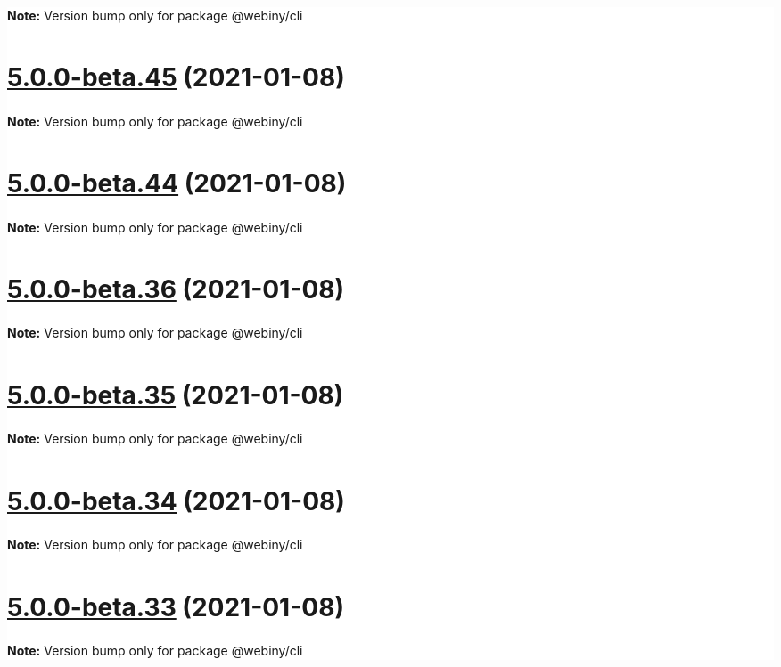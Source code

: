 **Note:** Version bump only for package @webiny/cli





# [5.0.0-beta.45](https://github.com/webiny/webiny-js/compare/v5.0.0-beta.44...v5.0.0-beta.45) (2021-01-08)

**Note:** Version bump only for package @webiny/cli





# [5.0.0-beta.44](https://github.com/webiny/webiny-js/compare/v5.0.0-beta.43...v5.0.0-beta.44) (2021-01-08)

**Note:** Version bump only for package @webiny/cli





# [5.0.0-beta.36](https://github.com/webiny/webiny-js/compare/v5.0.0-beta.35...v5.0.0-beta.36) (2021-01-08)

**Note:** Version bump only for package @webiny/cli





# [5.0.0-beta.35](https://github.com/webiny/webiny-js/compare/v5.0.0-beta.34...v5.0.0-beta.35) (2021-01-08)

**Note:** Version bump only for package @webiny/cli





# [5.0.0-beta.34](https://github.com/webiny/webiny-js/compare/v5.0.0-beta.33...v5.0.0-beta.34) (2021-01-08)

**Note:** Version bump only for package @webiny/cli





# [5.0.0-beta.33](https://github.com/webiny/webiny-js/compare/v5.0.0-beta.32...v5.0.0-beta.33) (2021-01-08)

**Note:** Version bump only for package @webiny/cli



